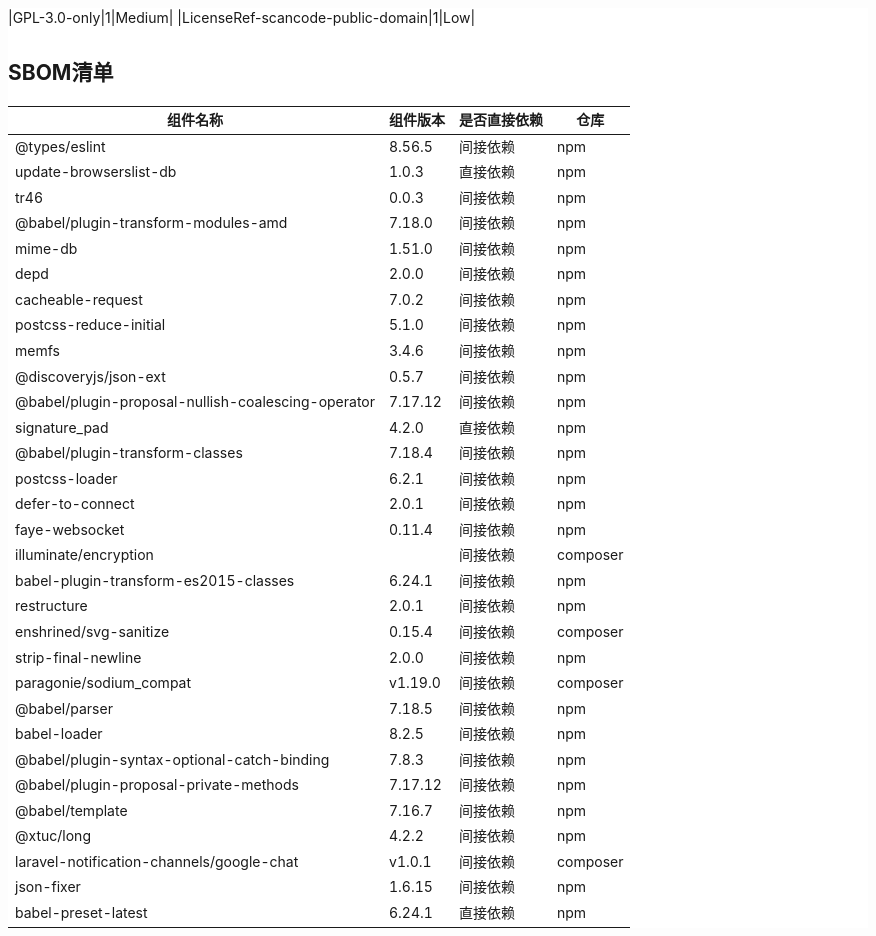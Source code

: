 |GPL-3.0-only|1|Medium|
|LicenseRef-scancode-public-domain|1|Low|




## SBOM清单

| 组件名称 | 组件版本 | 是否直接依赖 | 仓库 |
| -------- | -------- | ------------ | ---- |
|@types/eslint|8.56.5|间接依赖|npm|
|update-browserslist-db|1.0.3|直接依赖|npm|
|tr46|0.0.3|间接依赖|npm|
|@babel/plugin-transform-modules-amd|7.18.0|间接依赖|npm|
|mime-db|1.51.0|间接依赖|npm|
|depd|2.0.0|间接依赖|npm|
|cacheable-request|7.0.2|间接依赖|npm|
|postcss-reduce-initial|5.1.0|间接依赖|npm|
|memfs|3.4.6|间接依赖|npm|
|@discoveryjs/json-ext|0.5.7|间接依赖|npm|
|@babel/plugin-proposal-nullish-coalescing-operator|7.17.12|间接依赖|npm|
|signature_pad|4.2.0|直接依赖|npm|
|@babel/plugin-transform-classes|7.18.4|间接依赖|npm|
|postcss-loader|6.2.1|间接依赖|npm|
|defer-to-connect|2.0.1|间接依赖|npm|
|faye-websocket|0.11.4|间接依赖|npm|
|illuminate/encryption||间接依赖|composer|
|babel-plugin-transform-es2015-classes|6.24.1|间接依赖|npm|
|restructure|2.0.1|间接依赖|npm|
|enshrined/svg-sanitize|0.15.4|间接依赖|composer|
|strip-final-newline|2.0.0|间接依赖|npm|
|paragonie/sodium_compat|v1.19.0|间接依赖|composer|
|@babel/parser|7.18.5|间接依赖|npm|
|babel-loader|8.2.5|间接依赖|npm|
|@babel/plugin-syntax-optional-catch-binding|7.8.3|间接依赖|npm|
|@babel/plugin-proposal-private-methods|7.17.12|间接依赖|npm|
|@babel/template|7.16.7|间接依赖|npm|
|@xtuc/long|4.2.2|间接依赖|npm|
|laravel-notification-channels/google-chat|v1.0.1|间接依赖|composer|
|json-fixer|1.6.15|间接依赖|npm|
|babel-preset-latest|6.24.1|直接依赖|npm|